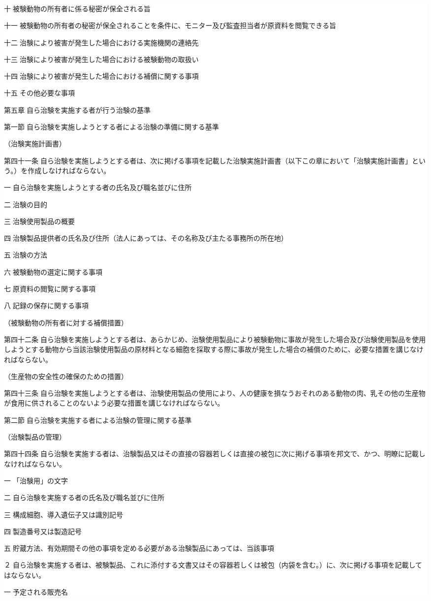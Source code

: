 十 被験動物の所有者に係る秘密が保全される旨

十一 被験動物の所有者の秘密が保全されることを条件に、モニター及び監査担当者が原資料を閲覧できる旨

十二 治験により被害が発生した場合における実施機関の連絡先

十三 治験により被害が発生した場合における被験動物の取扱い

十四 治験により被害が発生した場合における補償に関する事項

十五 その他必要な事項

第五章 自ら治験を実施する者が行う治験の基準

第一節 自ら治験を実施しようとする者による治験の準備に関する基準

（治験実施計画書）

第四十一条 自ら治験を実施しようとする者は、次に掲げる事項を記載した治験実施計画書（以下この章において「治験実施計画書」という。）を作成しなければならない。

一 自ら治験を実施しようとする者の氏名及び職名並びに住所

二 治験の目的

三 治験使用製品の概要

四 治験製品提供者の氏名及び住所（法人にあっては、その名称及び主たる事務所の所在地）

五 治験の方法

六 被験動物の選定に関する事項

七 原資料の閲覧に関する事項

八 記録の保存に関する事項

（被験動物の所有者に対する補償措置）

第四十二条 自ら治験を実施しようとする者は、あらかじめ、治験使用製品により被験動物に事故が発生した場合及び治験使用製品を使用しようとする動物から当該治験使用製品の原材料となる細胞を採取する際に事故が発生した場合の補償のために、必要な措置を講じなければならない。

（生産物の安全性の確保のための措置）

第四十三条 自ら治験を実施しようとする者は、治験使用製品の使用により、人の健康を損なうおそれのある動物の肉、乳その他の生産物が食用に供されることのないよう必要な措置を講じなければならない。

第二節 自ら治験を実施する者による治験の管理に関する基準

（治験製品の管理）

第四十四条 自ら治験を実施する者は、治験製品又はその直接の容器若しくは直接の被包に次に掲げる事項を邦文で、かつ、明瞭に記載しなければならない。

一 「治験用」の文字

二 自ら治験を実施する者の氏名及び職名並びに住所

三 構成細胞、導入遺伝子又は識別記号

四 製造番号又は製造記号

五 貯蔵方法、有効期間その他の事項を定める必要がある治験製品にあっては、当該事項

２ 自ら治験を実施する者は、被験製品、これに添付する文書又はその容器若しくは被包（内袋を含む。）に、次に掲げる事項を記載してはならない。

一 予定される販売名
